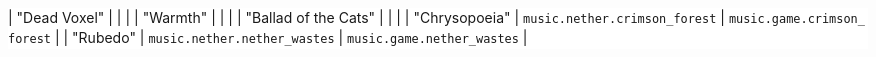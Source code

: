 | "Dead Voxel"          |                                                                                                                                                                                                                                                                                                                                                                                                                                                                                                                                               |                                                                                                                                                                                                                                                                                                                                                                                                                                                                                       |
| "Warmth"              |                                                                                                                                                                                                                                                                                                                                                                                                                                                                                                                                               |                                                                                                                                                                                                                                                                                                                                                                                                                                                                                       |
| "Ballad of the Cats"  |                                                                                                                                                                                                                                                                                                                                                                                                                                                                                                                                               |                                                                                                                                                                                                                                                                                                                                                                                                                                                                                       |
| "Chrysopoeia"         | `music.nether.crimson_forest`                                                                                                                                                                                                                                                                                                                                                                                                                                                                                                                 | `music.game.crimson_forest`                                                                                                                                                                                                                                                                                                                                                                                                                                                           |
| "Rubedo"              | `music.nether.nether_wastes`                                                                                                                                                                                                                                                                                                                                                                                                                                                                                                                  | `music.game.nether_wastes`                                                                                                                                                                                                                                                                                                                                                                                                                                                            |